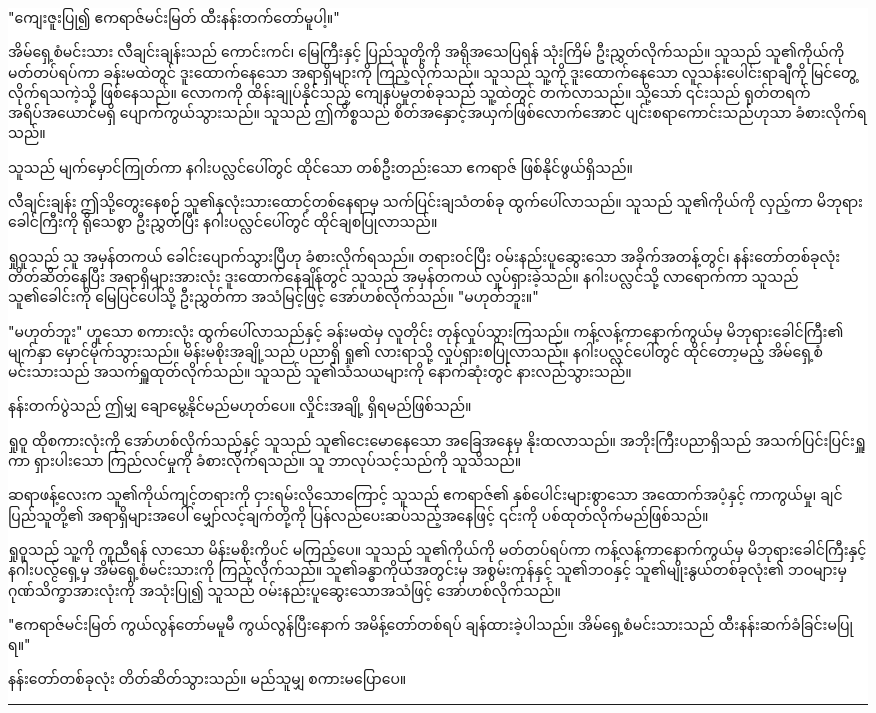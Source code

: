 "ကျေးဇူးပြု၍ ဧကရာဇ်မင်းမြတ် ထီးနန်းတက်တော်မူပါ့။"

အိမ်ရှေ့စံမင်းသား လီချင်းချန်းသည် ကောင်းကင်၊ မြေကြီးနှင့် ပြည်သူတို့ကို အရိုအသေပြရန် သုံးကြိမ် ဦးညွှတ်လိုက်သည်။ သူသည် သူ၏ကိုယ်ကို မတ်တပ်ရပ်ကာ ခန်းမထဲတွင် ဒူးထောက်နေသော အရာရှိများကို ကြည့်လိုက်သည်။ သူသည် သူ့ကို ဒူးထောက်နေသော လူသန်းပေါင်းရာချီကို မြင်တွေ့လိုက်ရသကဲ့သို့ ဖြစ်နေသည်။ လောကကို ထိန်းချုပ်နိုင်သည့် ကျေနပ်မှုတစ်ခုသည် သူ့ထဲတွင် တက်လာသည်။ သို့သော် ၎င်းသည် ရုတ်တရက် အရိပ်အယောင်မရှိ ပျောက်ကွယ်သွားသည်။ သူသည် ဤကိစ္စသည် စိတ်အနှောင့်အယှက်ဖြစ်လောက်အောင် ပျင်းစရာကောင်းသည်ဟုသာ ခံစားလိုက်ရသည်။

သူသည် မျက်မှောင်ကြုတ်ကာ နဂါးပလ္လင်ပေါ်တွင် ထိုင်သော တစ်ဦးတည်းသော ဧကရာဇ် ဖြစ်နိုင်ဖွယ်ရှိသည်။

လီချင်းချန်း ဤသို့တွေးနေစဉ် သူ၏နှလုံးသားထောင့်တစ်နေရာမှ သက်ပြင်းချသံတစ်ခု ထွက်ပေါ်လာသည်။ သူသည် သူ၏ကိုယ်ကို လှည့်ကာ မိဘုရားခေါင်ကြီးကို ရိုသေစွာ ဦးညွှတ်ပြီး နဂါးပလ္လင်ပေါ်တွင် ထိုင်ချစပြုလာသည်။

ရှုဝူသည် သူ အမှန်တကယ် ခေါင်းပျောက်သွားပြီဟု ခံစားလိုက်ရသည်။ တရားဝင်ပြီး ဝမ်းနည်းပူဆွေးသော အခိုက်အတန့်တွင်၊ နန်းတော်တစ်ခုလုံး တိတ်ဆိတ်နေပြီး အရာရှိများအားလုံး ဒူးထောက်နေချိန်တွင် သူသည် အမှန်တကယ် လှုပ်ရှားခဲ့သည်။ နဂါးပလ္လင်သို့ လာရောက်ကာ သူသည် သူ၏ခေါင်းကို မြေပြင်ပေါ်သို့ ဦးညွှတ်ကာ အသံမြင့်ဖြင့် အော်ဟစ်လိုက်သည်။ "မဟုတ်ဘူး။"

"မဟုတ်ဘူး" ဟူသော စကားလုံး ထွက်ပေါ်လာသည်နှင့် ခန်းမထဲမှ လူတိုင်း တုန်လှုပ်သွားကြသည်။ ကန့်လန့်ကာနောက်ကွယ်မှ မိဘုရားခေါင်ကြီး၏ မျက်နှာ မှောင်မိုက်သွားသည်။ မိန်းမစိုးအချို့သည် ပညာရှိ ရှု၏ လားရာသို့ လှုပ်ရှားစပြုလာသည်။ နဂါးပလ္လင်ပေါ်တွင် ထိုင်တော့မည့် အိမ်ရှေ့စံမင်းသားသည် အသက်ရှူထုတ်လိုက်သည်။ သူသည် သူ၏သံသယများကို နောက်ဆုံးတွင် နားလည်သွားသည်။

နန်းတက်ပွဲသည် ဤမျှ ချောမွေ့နိုင်မည်မဟုတ်ပေ။ လှိုင်းအချို့ ရှိရမည်ဖြစ်သည်။

ရှုဝူ ထိုစကားလုံးကို အော်ဟစ်လိုက်သည်နှင့် သူသည် သူ၏ငေးမောနေသော အခြေအနေမှ နိုးထလာသည်။ အဘိုးကြီးပညာရှိသည် အသက်ပြင်းပြင်းရှူကာ ရှားပါးသော ကြည်လင်မှုကို ခံစားလိုက်ရသည်။ သူ ဘာလုပ်သင့်သည်ကို သူသိသည်။

ဆရာဖန့်လေးက သူ၏ကိုယ်ကျင့်တရားကို ငှားရမ်းလိုသောကြောင့် သူသည် ဧကရာဇ်၏ နှစ်ပေါင်းများစွာသော အထောက်အပံ့နှင့် ကာကွယ်မှု၊ ချင်ပြည်သူတို့၏ အရာရှိများအပေါ် မျှော်လင့်ချက်တို့ကို ပြန်လည်ပေးဆပ်သည့်အနေဖြင့် ၎င်းကို ပစ်ထုတ်လိုက်မည်ဖြစ်သည်။

ရှုဝူသည် သူ့ကို ကူညီရန် လာသော မိန်းမစိုးကိုပင် မကြည့်ပေ။ သူသည် သူ၏ကိုယ်ကို မတ်တပ်ရပ်ကာ ကန့်လန့်ကာနောက်ကွယ်မှ မိဘုရားခေါင်ကြီးနှင့် နဂါးပလ္င်ရှေ့မှ အိမ်ရှေ့စံမင်းသားကို ကြည့်လိုက်သည်။ သူ၏ခန္ဓာကိုယ်အတွင်းမှ အစွမ်းကုန်နှင့် သူ၏ဘဝနှင့် သူ၏မျိုးနွယ်တစ်ခုလုံး၏ ဘဝများမှ ဂုဏ်သိက္ခာအားလုံးကို အသုံးပြု၍ သူသည် ဝမ်းနည်းပူဆွေးသောအသံဖြင့် အော်ဟစ်လိုက်သည်။

"ဧကရာဇ်မင်းမြတ် ကွယ်လွန်တော်မမူမီ ကွယ်လွန်ပြီးနောက် အမိန့်တော်တစ်ရပ် ချန်ထားခဲ့ပါသည်။ အိမ်ရှေ့စံမင်းသားသည် ထီးနန်းဆက်ခံခြင်းမပြုရ။"

နန်းတော်တစ်ခုလုံး တိတ်ဆိတ်သွားသည်။ မည်သူမျှ စကားမပြောပေ။

---
